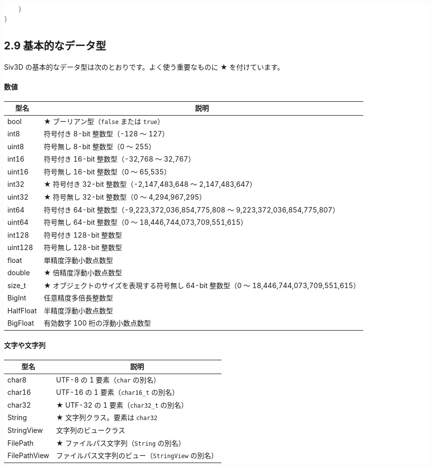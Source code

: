 ```cpp
	}
}
```


## 2.9 基本的なデータ型
Siv3D の基本的なデータ型は次のとおりです。よく使う重要なものに ★ を付けています。

#### 数値

| 型名        | 説明                                                                      |
|-----------|-------------------------------------------------------------------------|
| bool      | ★ ブーリアン型（`false` または `true`）                                            |
| int8      | 符号付き 8-bit 整数型（-128 ～ 127）                                              |
| uint8     | 符号無し 8-bit 整数型（0 ～ 255）                                                 |
| int16     | 符号付き 16-bit 整数型（-32,768 ～ 32,767）                                       |
| uint16    | 符号無し 16-bit 整数型（0 ～ 65,535）                                             |
| int32     | ★ 符号付き 32-bit 整数型（-2,147,483,648 ～ 2,147,483,647）                       |
| uint32    | ★ 符号無し 32-bit 整数型（0 ～ 4,294,967,295）                                    |
| int64     | 符号付き 64-bit 整数型（-9,223,372,036,854,775,808 ～ 9,223,372,036,854,775,807） |
| uint64    | 符号無し 64-bit 整数型（0 ～ 18,446,744,073,709,551,615）                         |
| int128    | 符号付き 128-bit 整数型                                                        |
| uint128   | 符号無し 128-bit 整数型                                                        |
| float     | 単精度浮動小数点数型                                                              |
| double    | ★ 倍精度浮動小数点数型                                                            |
| size_t    | ★ オブジェクトのサイズを表現する符号無し 64-bit 整数型（0 ～ 18,446,744,073,709,551,615）        |
| BigInt    | 任意精度多倍長整数型                                                              |
| HalfFloat | 半精度浮動小数点数型                                                              |
| BigFloat  | 有効数字 100 桁の浮動小数点数型                                                      |


#### 文字や文字列

| 型名           | 説明                              |
|--------------|---------------------------------|
| char8        | UTF-8 の 1 要素（`char` の別名）        |
| char16       | UTF-16 の 1 要素（`char16_t` の別名）   |
| char32       | ★ UTF-32 の 1 要素（`char32_t` の別名） |
| String       | ★ 文字列クラス。要素は `char32`           |
| StringView   | 文字列のビュークラス                      |
| FilePath     | ★ ファイルパス文字列（`String` の別名）       |
| FilePathView | ファイルパス文字列のビュー（`StringView` の別名） |
